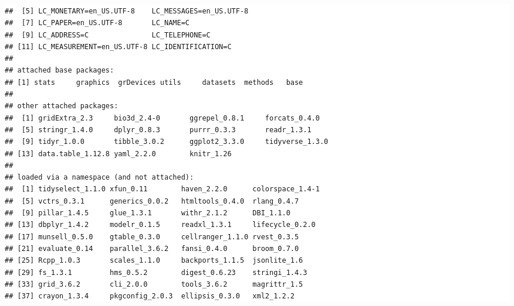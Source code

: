     ##  [5] LC_MONETARY=en_US.UTF-8    LC_MESSAGES=en_US.UTF-8   
    ##  [7] LC_PAPER=en_US.UTF-8       LC_NAME=C                 
    ##  [9] LC_ADDRESS=C               LC_TELEPHONE=C            
    ## [11] LC_MEASUREMENT=en_US.UTF-8 LC_IDENTIFICATION=C       
    ## 
    ## attached base packages:
    ## [1] stats     graphics  grDevices utils     datasets  methods   base     
    ## 
    ## other attached packages:
    ##  [1] gridExtra_2.3     bio3d_2.4-0       ggrepel_0.8.1     forcats_0.4.0    
    ##  [5] stringr_1.4.0     dplyr_0.8.3       purrr_0.3.3       readr_1.3.1      
    ##  [9] tidyr_1.0.0       tibble_3.0.2      ggplot2_3.3.0     tidyverse_1.3.0  
    ## [13] data.table_1.12.8 yaml_2.2.0        knitr_1.26       
    ## 
    ## loaded via a namespace (and not attached):
    ##  [1] tidyselect_1.1.0 xfun_0.11        haven_2.2.0      colorspace_1.4-1
    ##  [5] vctrs_0.3.1      generics_0.0.2   htmltools_0.4.0  rlang_0.4.7     
    ##  [9] pillar_1.4.5     glue_1.3.1       withr_2.1.2      DBI_1.1.0       
    ## [13] dbplyr_1.4.2     modelr_0.1.5     readxl_1.3.1     lifecycle_0.2.0 
    ## [17] munsell_0.5.0    gtable_0.3.0     cellranger_1.1.0 rvest_0.3.5     
    ## [21] evaluate_0.14    parallel_3.6.2   fansi_0.4.0      broom_0.7.0     
    ## [25] Rcpp_1.0.3       scales_1.1.0     backports_1.1.5  jsonlite_1.6    
    ## [29] fs_1.3.1         hms_0.5.2        digest_0.6.23    stringi_1.4.3   
    ## [33] grid_3.6.2       cli_2.0.0        tools_3.6.2      magrittr_1.5    
    ## [37] crayon_1.3.4     pkgconfig_2.0.3  ellipsis_0.3.0   xml2_1.2.2      